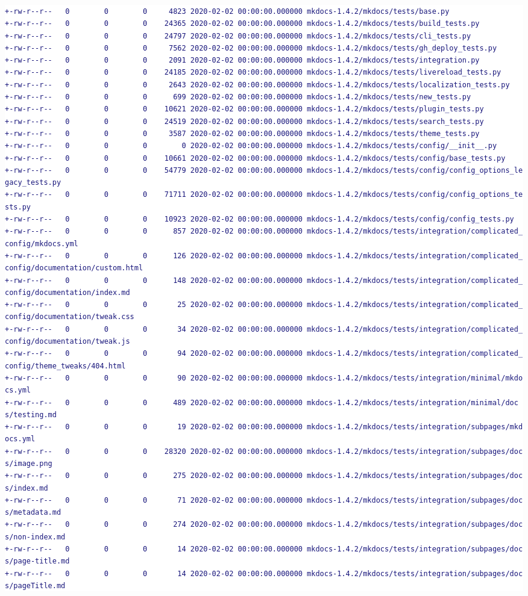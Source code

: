 ```diff
+-rw-r--r--   0        0        0     4823 2020-02-02 00:00:00.000000 mkdocs-1.4.2/mkdocs/tests/base.py
+-rw-r--r--   0        0        0    24365 2020-02-02 00:00:00.000000 mkdocs-1.4.2/mkdocs/tests/build_tests.py
+-rw-r--r--   0        0        0    24797 2020-02-02 00:00:00.000000 mkdocs-1.4.2/mkdocs/tests/cli_tests.py
+-rw-r--r--   0        0        0     7562 2020-02-02 00:00:00.000000 mkdocs-1.4.2/mkdocs/tests/gh_deploy_tests.py
+-rw-r--r--   0        0        0     2091 2020-02-02 00:00:00.000000 mkdocs-1.4.2/mkdocs/tests/integration.py
+-rw-r--r--   0        0        0    24185 2020-02-02 00:00:00.000000 mkdocs-1.4.2/mkdocs/tests/livereload_tests.py
+-rw-r--r--   0        0        0     2643 2020-02-02 00:00:00.000000 mkdocs-1.4.2/mkdocs/tests/localization_tests.py
+-rw-r--r--   0        0        0      699 2020-02-02 00:00:00.000000 mkdocs-1.4.2/mkdocs/tests/new_tests.py
+-rw-r--r--   0        0        0    10621 2020-02-02 00:00:00.000000 mkdocs-1.4.2/mkdocs/tests/plugin_tests.py
+-rw-r--r--   0        0        0    24519 2020-02-02 00:00:00.000000 mkdocs-1.4.2/mkdocs/tests/search_tests.py
+-rw-r--r--   0        0        0     3587 2020-02-02 00:00:00.000000 mkdocs-1.4.2/mkdocs/tests/theme_tests.py
+-rw-r--r--   0        0        0        0 2020-02-02 00:00:00.000000 mkdocs-1.4.2/mkdocs/tests/config/__init__.py
+-rw-r--r--   0        0        0    10661 2020-02-02 00:00:00.000000 mkdocs-1.4.2/mkdocs/tests/config/base_tests.py
+-rw-r--r--   0        0        0    54779 2020-02-02 00:00:00.000000 mkdocs-1.4.2/mkdocs/tests/config/config_options_legacy_tests.py
+-rw-r--r--   0        0        0    71711 2020-02-02 00:00:00.000000 mkdocs-1.4.2/mkdocs/tests/config/config_options_tests.py
+-rw-r--r--   0        0        0    10923 2020-02-02 00:00:00.000000 mkdocs-1.4.2/mkdocs/tests/config/config_tests.py
+-rw-r--r--   0        0        0      857 2020-02-02 00:00:00.000000 mkdocs-1.4.2/mkdocs/tests/integration/complicated_config/mkdocs.yml
+-rw-r--r--   0        0        0      126 2020-02-02 00:00:00.000000 mkdocs-1.4.2/mkdocs/tests/integration/complicated_config/documentation/custom.html
+-rw-r--r--   0        0        0      148 2020-02-02 00:00:00.000000 mkdocs-1.4.2/mkdocs/tests/integration/complicated_config/documentation/index.md
+-rw-r--r--   0        0        0       25 2020-02-02 00:00:00.000000 mkdocs-1.4.2/mkdocs/tests/integration/complicated_config/documentation/tweak.css
+-rw-r--r--   0        0        0       34 2020-02-02 00:00:00.000000 mkdocs-1.4.2/mkdocs/tests/integration/complicated_config/documentation/tweak.js
+-rw-r--r--   0        0        0       94 2020-02-02 00:00:00.000000 mkdocs-1.4.2/mkdocs/tests/integration/complicated_config/theme_tweaks/404.html
+-rw-r--r--   0        0        0       90 2020-02-02 00:00:00.000000 mkdocs-1.4.2/mkdocs/tests/integration/minimal/mkdocs.yml
+-rw-r--r--   0        0        0      489 2020-02-02 00:00:00.000000 mkdocs-1.4.2/mkdocs/tests/integration/minimal/docs/testing.md
+-rw-r--r--   0        0        0       19 2020-02-02 00:00:00.000000 mkdocs-1.4.2/mkdocs/tests/integration/subpages/mkdocs.yml
+-rw-r--r--   0        0        0    28320 2020-02-02 00:00:00.000000 mkdocs-1.4.2/mkdocs/tests/integration/subpages/docs/image.png
+-rw-r--r--   0        0        0      275 2020-02-02 00:00:00.000000 mkdocs-1.4.2/mkdocs/tests/integration/subpages/docs/index.md
+-rw-r--r--   0        0        0       71 2020-02-02 00:00:00.000000 mkdocs-1.4.2/mkdocs/tests/integration/subpages/docs/metadata.md
+-rw-r--r--   0        0        0      274 2020-02-02 00:00:00.000000 mkdocs-1.4.2/mkdocs/tests/integration/subpages/docs/non-index.md
+-rw-r--r--   0        0        0       14 2020-02-02 00:00:00.000000 mkdocs-1.4.2/mkdocs/tests/integration/subpages/docs/page-title.md
+-rw-r--r--   0        0        0       14 2020-02-02 00:00:00.000000 mkdocs-1.4.2/mkdocs/tests/integration/subpages/docs/pageTitle.md
```